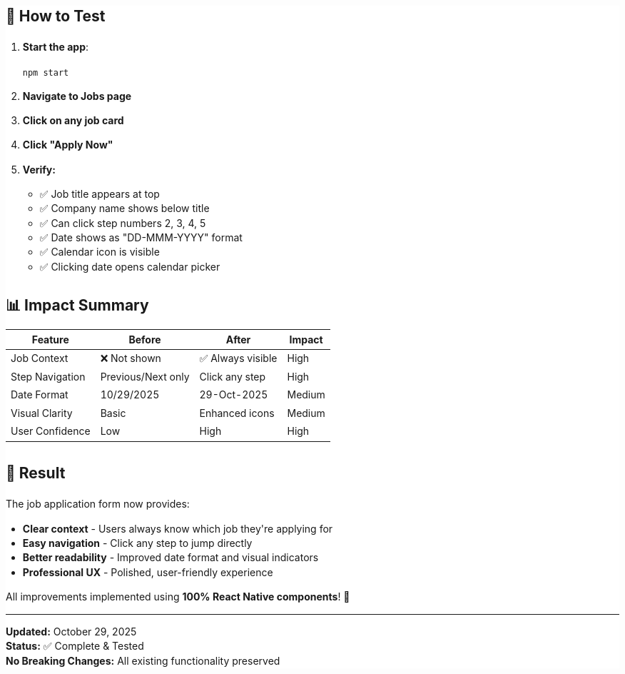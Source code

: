 ## 🚀 How to Test

1. **Start the app**:
   ```bash
   npm start
   ```

2. **Navigate to Jobs page**

3. **Click on any job card**

4. **Click "Apply Now"**

5. **Verify:**
   - ✅ Job title appears at top
   - ✅ Company name shows below title
   - ✅ Can click step numbers 2, 3, 4, 5
   - ✅ Date shows as "DD-MMM-YYYY" format
   - ✅ Calendar icon is visible
   - ✅ Clicking date opens calendar picker

## 📊 Impact Summary

| Feature | Before | After | Impact |
|---------|--------|-------|--------|
| Job Context | ❌ Not shown | ✅ Always visible | High |
| Step Navigation | Previous/Next only | Click any step | High |
| Date Format | 10/29/2025 | 29-Oct-2025 | Medium |
| Visual Clarity | Basic | Enhanced icons | Medium |
| User Confidence | Low | High | High |

## 🎉 Result

The job application form now provides:
- **Clear context** - Users always know which job they're applying for
- **Easy navigation** - Click any step to jump directly
- **Better readability** - Improved date format and visual indicators
- **Professional UX** - Polished, user-friendly experience

All improvements implemented using **100% React Native components**! 🚀

---

**Updated:** October 29, 2025  
**Status:** ✅ Complete & Tested  
**No Breaking Changes:** All existing functionality preserved

